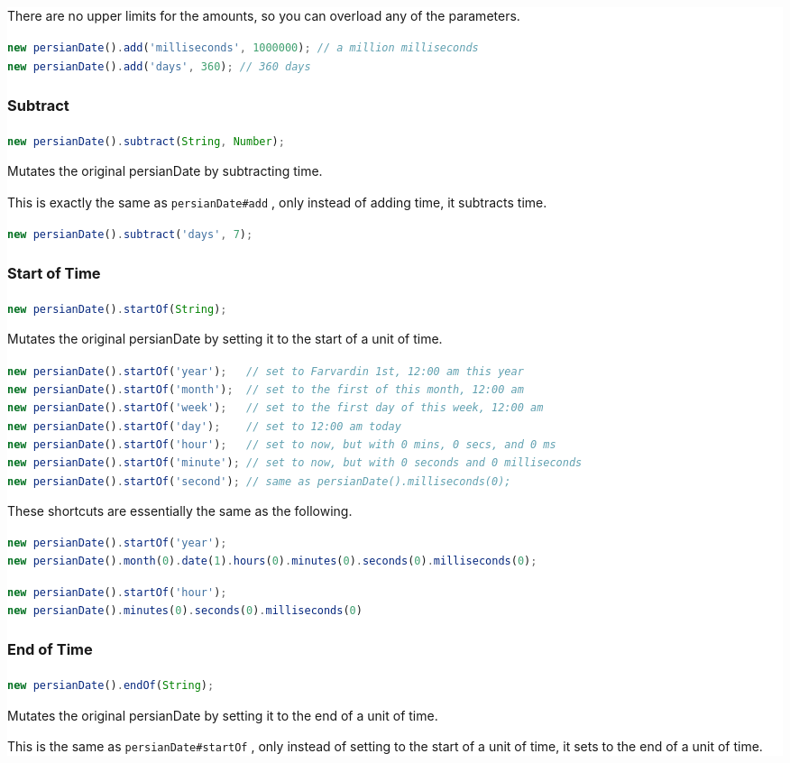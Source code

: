 There are no upper limits for the amounts, so you can overload any of the parameters.

```javascript
new persianDate().add('milliseconds', 1000000); // a million milliseconds
new persianDate().add('days', 360); // 360 days
```

### Subtract

```javascript
new persianDate().subtract(String, Number);
```

Mutates the original persianDate by subtracting time.

This is exactly the same as ```persianDate#add``` , only instead of adding time, it subtracts time.

```javascript
new persianDate().subtract('days', 7);
```

### Start of Time

```javascript
new persianDate().startOf(String);
```

Mutates the original persianDate by setting it to the start of a unit of time.

```javascript
new persianDate().startOf('year');   // set to Farvardin 1st, 12:00 am this year
new persianDate().startOf('month');  // set to the first of this month, 12:00 am
new persianDate().startOf('week');   // set to the first day of this week, 12:00 am
new persianDate().startOf('day');    // set to 12:00 am today
new persianDate().startOf('hour');   // set to now, but with 0 mins, 0 secs, and 0 ms
new persianDate().startOf('minute'); // set to now, but with 0 seconds and 0 milliseconds
new persianDate().startOf('second'); // same as persianDate().milliseconds(0);
```

These shortcuts are essentially the same as the following.

```javascript
new persianDate().startOf('year');
new persianDate().month(0).date(1).hours(0).minutes(0).seconds(0).milliseconds(0);
```

```javascript
new persianDate().startOf('hour');
new persianDate().minutes(0).seconds(0).milliseconds(0)
```

### End of Time

```javascript
new persianDate().endOf(String);
```

Mutates the original persianDate by setting it to the end of a unit of time.

This is the same as ```persianDate#startOf``` , only instead of setting to the start of a unit of time, it sets to the end of a unit of time.
